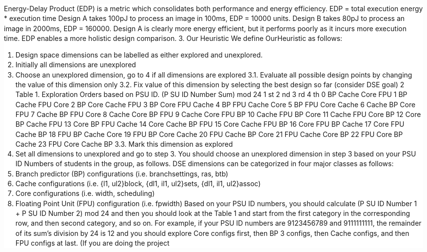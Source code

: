 Energy-Delay Product (EDP) is a metric which consolidates both performance and energy
efficiency.
EDP = total execution energy * execution time
Design A takes 100pJ to process an image in 100ms, EDP = 10000 units. Design B
takes 80pJ to process an image in 2000ms, EDP = 160000. Design A is clearly more
energy efficient, but it performs poorly as it incurs more execution time. EDP enables a
more holistic design comparison.
3. Our Heuristic
We define OurHeuristic as follows:
1. Design space dimensions can be labelled as either explored and unexplored.
2. Initially all dimensions are unexplored
3. Choose an unexplored dimension, go to 4 if all dimensions are explored
3.1. Evaluate all possible design points by changing the value of this dimension
only
3.2. Fix value of this dimension by selecting the best design so far (consider
DSE goal)
2
Table 1. Exploration Orders based on PSU ID.
(P SU ID Number Sum) mod 24 1
st 2
nd 3
rd 4
th
0 BP Cache Core FPU
1 BP Cache FPU Core
2 BP Core Cache FPU
3 BP Core FPU Cache
4 BP FPU Cache Core
5 BP FPU Core Cache
6 Cache BP Core FPU
7 Cache BP FPU Core
8 Cache Core BP FPU
9 Cache Core FPU BP
10 Cache FPU BP Core
11 Cache FPU Core BP
12 Core BP Cache FPU
13 Core BP FPU Cache
14 Core Cache BP FPU
15 Core Cache FPU BP
16 Core FPU BP Cache
17 Core FPU Cache BP
18 FPU BP Cache Core
19 FPU BP Core Cache
20 FPU Cache BP Core
21 FPU Cache Core BP
22 FPU Core BP Cache
23 FPU Core Cache BP
3.3. Mark this dimension as explored
4. Set all dimensions to unexplored and go to step 3.
You should choose an unexplored dimension in step 3 based on your PSU ID Numbers
of students in the group, as follows.
DSE dimensions can be categorized in four major classes as follows:
1. Branch predictor (BP) configurations (i.e. branchsettings, ras, btb)
2. Cache configurations (i.e. {l1, ul2}block, {dl1, il1, ul2}sets, {dl1, il1, ul2}assoc)
3. Core configurations (i.e. width, scheduling)
4. Floating Point Unit (FPU) configuration (i.e. fpwidth)
Based on your PSU ID numbers, you should calculate
(P SU ID Number 1 + P SU ID Number 2) mod 24
and then you should look at the Table 1 and start from the first category in the corresponding row, and then second category, and so on.
For example, if your PSU ID numbers are 9123456789 and 9111111111, the remainder
of its sum’s division by 24 is 12 and you should explore Core configs first, then BP
3
configs, then Cache configs, and then FPU configs at last. (If you are doing the project